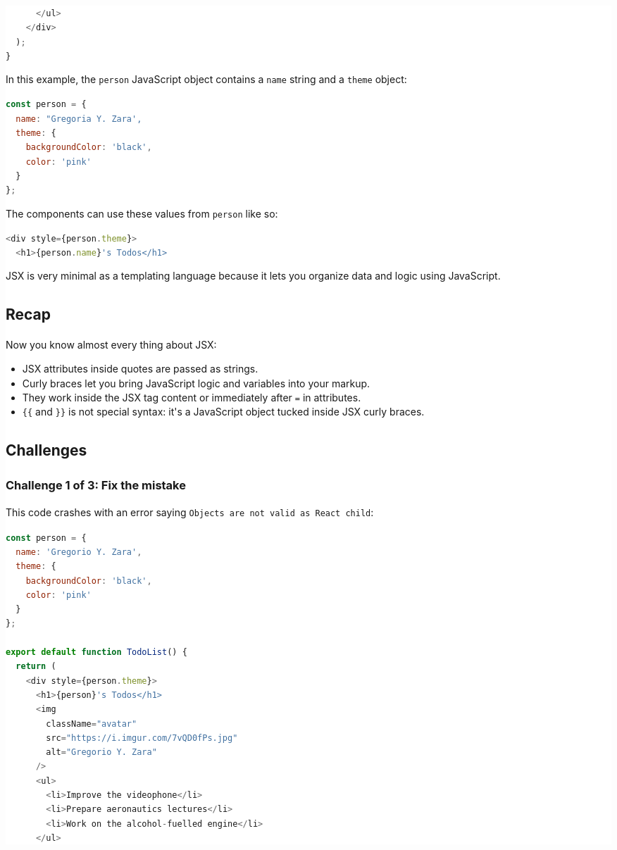 ```javascript
      </ul>
    </div>
  );
}
```

In this example, the `person` JavaScript object contains a `name` string and a `theme` object:

```javascript
const person = {
  name: "Gregoria Y. Zara',
  theme: {
    backgroundColor: 'black',
    color: 'pink'
  }
};
```

The components can use these values from `person` like so:

```javascript
<div style={person.theme}>
  <h1>{person.name}'s Todos</h1>
```

JSX is very minimal as a templating language because it lets you organize data and logic using JavaScript.

## Recap

Now you know almost every thing about JSX:

* JSX attributes inside quotes are passed as strings.
* Curly braces let you bring JavaScript logic and variables into your markup.
* They work inside the JSX tag content or immediately after `=` in attributes.
* `{{` and `}}` is not special syntax: it's a JavaScript object tucked inside JSX curly braces.

## Challenges

### Challenge 1 of 3: Fix the mistake

This code crashes with an error saying `Objects are not valid as React child`:

```javascript
const person = {
  name: 'Gregorio Y. Zara',
  theme: {
    backgroundColor: 'black',
    color: 'pink'
  }
};

export default function TodoList() {
  return (
    <div style={person.theme}>
      <h1>{person}'s Todos</h1>
      <img
        className="avatar"
        src="https://i.imgur.com/7vQD0fPs.jpg"
        alt="Gregorio Y. Zara"
      />
      <ul>
        <li>Improve the videophone</li>
        <li>Prepare aeronautics lectures</li>
        <li>Work on the alcohol-fuelled engine</li>
      </ul>
```